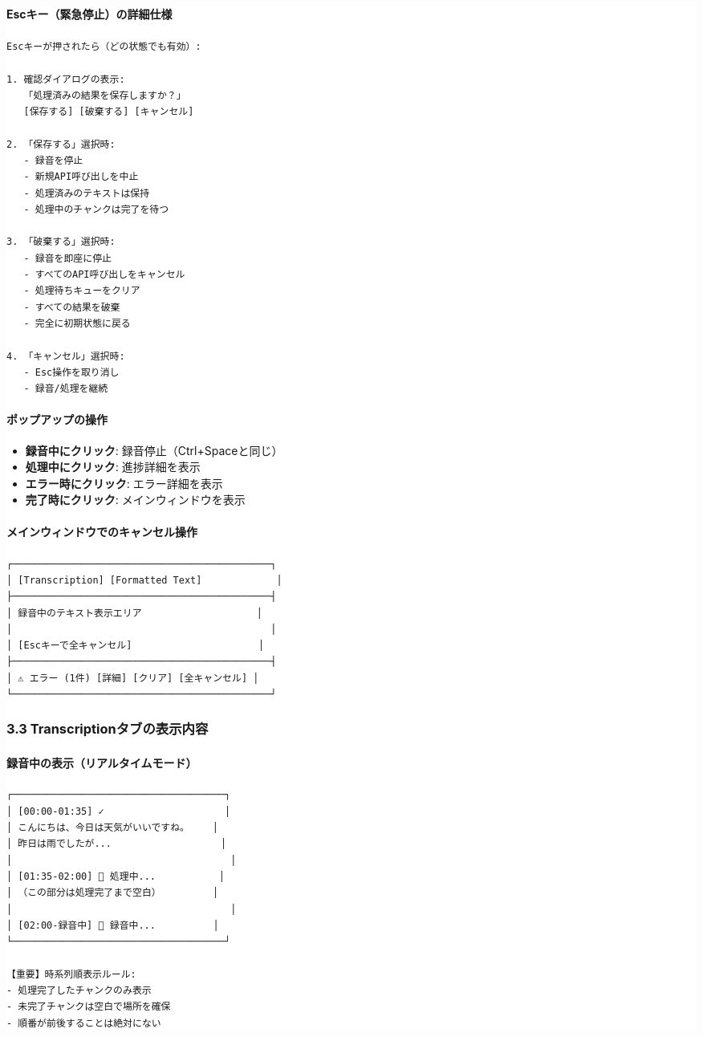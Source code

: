 #### Escキー（緊急停止）の詳細仕様
```
Escキーが押されたら（どの状態でも有効）:

1. 確認ダイアログの表示:
   「処理済みの結果を保存しますか？」
   [保存する] [破棄する] [キャンセル]

2. 「保存する」選択時:
   - 録音を停止
   - 新規API呼び出しを中止
   - 処理済みのテキストは保持
   - 処理中のチャンクは完了を待つ

3. 「破棄する」選択時:
   - 録音を即座に停止
   - すべてのAPI呼び出しをキャンセル
   - 処理待ちキューをクリア
   - すべての結果を破棄
   - 完全に初期状態に戻る

4. 「キャンセル」選択時:
   - Esc操作を取り消し
   - 録音/処理を継続
```

#### ポップアップの操作
- **録音中にクリック**: 録音停止（Ctrl+Spaceと同じ）
- **処理中にクリック**: 進捗詳細を表示
- **エラー時にクリック**: エラー詳細を表示
- **完了時にクリック**: メインウィンドウを表示

#### メインウィンドウでのキャンセル操作
```
┌─────────────────────────────────────────────┐
│ [Transcription] [Formatted Text]             │
├─────────────────────────────────────────────┤
│ 録音中のテキスト表示エリア                    │
│                                             │
│ [Escキーで全キャンセル]                      │
├─────────────────────────────────────────────┤
│ ⚠️ エラー (1件) [詳細] [クリア] [全キャンセル] │
└─────────────────────────────────────────────┘
```

### 3.3 Transcriptionタブの表示内容

#### 録音中の表示（リアルタイムモード）
```
┌─────────────────────────────────────┐
│ [00:00-01:35] ✓                     │
│ こんにちは、今日は天気がいいですね。    │
│ 昨日は雨でしたが...                   │
│                                      │
│ [01:35-02:00] 🔄 処理中...           │
│ （この部分は処理完了まで空白）         │
│                                      │
│ [02:00-録音中] 🎤 録音中...          │
└─────────────────────────────────────┘

【重要】時系列順表示ルール:
- 処理完了したチャンクのみ表示
- 未完了チャンクは空白で場所を確保
- 順番が前後することは絶対にない
```